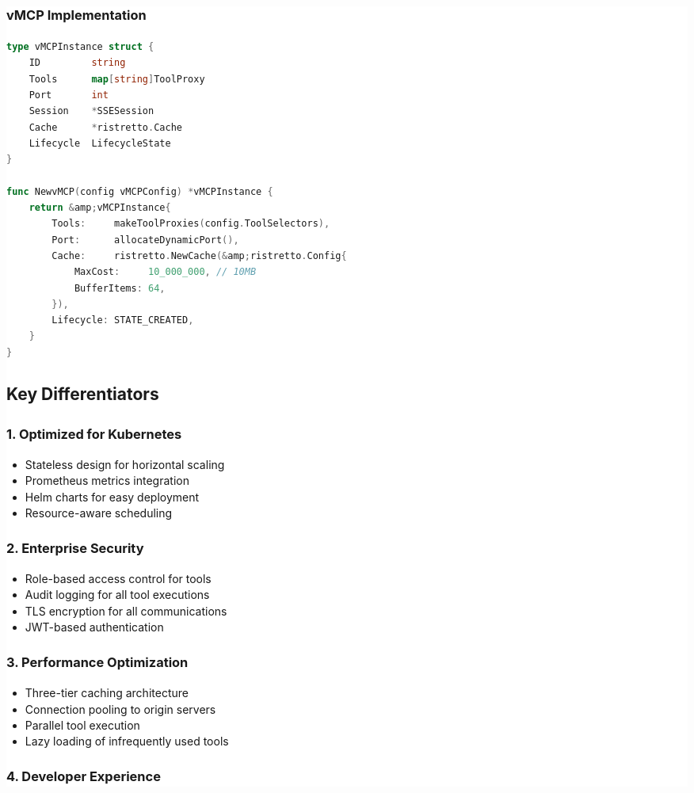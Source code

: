 
### vMCP Implementation

```go
type vMCPInstance struct {
    ID         string
    Tools      map[string]ToolProxy
    Port       int
    Session    *SSESession
    Cache      *ristretto.Cache
    Lifecycle  LifecycleState
}

func NewvMCP(config vMCPConfig) *vMCPInstance {
    return &amp;vMCPInstance{
        Tools:     makeToolProxies(config.ToolSelectors),
        Port:      allocateDynamicPort(),
        Cache:     ristretto.NewCache(&amp;ristretto.Config{
            MaxCost:     10_000_000, // 10MB
            BufferItems: 64,
        }),
        Lifecycle: STATE_CREATED,
    }
}
```


## Key Differentiators

### 1. Optimized for Kubernetes

- Stateless design for horizontal scaling
- Prometheus metrics integration
- Helm charts for easy deployment
- Resource-aware scheduling


### 2. Enterprise Security

- Role-based access control for tools
- Audit logging for all tool executions
- TLS encryption for all communications
- JWT-based authentication


### 3. Performance Optimization

- Three-tier caching architecture
- Connection pooling to origin servers
- Parallel tool execution
- Lazy loading of infrequently used tools


### 4. Developer Experience
